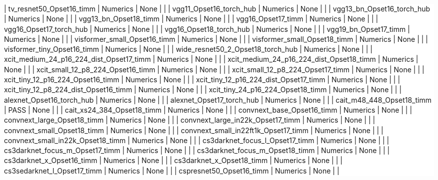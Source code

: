 | tv_resnet50_Opset16_timm | Numerics | None | |
| vgg11_Opset16_torch_hub | Numerics | None | |
| vgg13_bn_Opset16_torch_hub | Numerics | None | |
| vgg13_bn_Opset18_timm | Numerics | None | |
| vgg16_Opset17_timm | Numerics | None | |
| vgg16_Opset17_torch_hub | Numerics | None | |
| vgg16_Opset18_torch_hub | Numerics | None | |
| vgg19_bn_Opset17_timm | Numerics | None | |
| visformer_small_Opset16_timm | Numerics | None | |
| visformer_small_Opset18_timm | Numerics | None | |
| visformer_tiny_Opset16_timm | Numerics | None | |
| wide_resnet50_2_Opset18_torch_hub | Numerics | None | |
| xcit_medium_24_p16_224_dist_Opset17_timm | Numerics | None | |
| xcit_medium_24_p16_224_dist_Opset18_timm | Numerics | None | |
| xcit_small_12_p8_224_Opset16_timm | Numerics | None | |
| xcit_small_12_p8_224_Opset17_timm | Numerics | None | |
| xcit_tiny_12_p16_224_Opset16_timm | Numerics | None | |
| xcit_tiny_12_p16_224_dist_Opset17_timm | Numerics | None | |
| xcit_tiny_12_p8_224_dist_Opset16_timm | Numerics | None | |
| xcit_tiny_24_p16_224_Opset18_timm | Numerics | None | |
| alexnet_Opset16_torch_hub | Numerics | None | |
| alexnet_Opset17_torch_hub | Numerics | None | |
| cait_m48_448_Opset18_timm | PASS | None | |
| cait_xs24_384_Opset18_timm | Numerics | None | |
| convnext_base_Opset16_timm | Numerics | None | |
| convnext_large_Opset18_timm | Numerics | None | |
| convnext_large_in22k_Opset17_timm | Numerics | None | |
| convnext_small_Opset18_timm | Numerics | None | |
| convnext_small_in22ft1k_Opset17_timm | Numerics | None | |
| convnext_small_in22k_Opset18_timm | Numerics | None | |
| cs3darknet_focus_l_Opset17_timm | Numerics | None | |
| cs3darknet_focus_m_Opset17_timm | Numerics | None | |
| cs3darknet_focus_m_Opset18_timm | Numerics | None | |
| cs3darknet_x_Opset16_timm | Numerics | None | |
| cs3darknet_x_Opset18_timm | Numerics | None | |
| cs3sedarknet_l_Opset17_timm | Numerics | None | |
| cspresnet50_Opset16_timm | Numerics | None | |